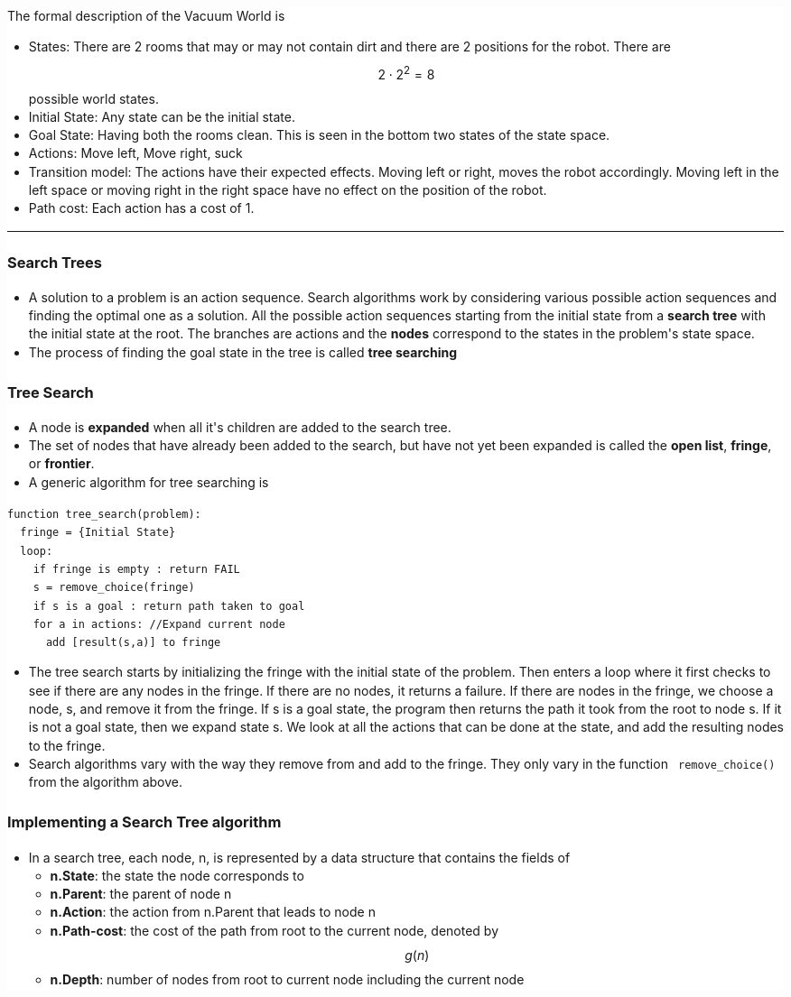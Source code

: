 The formal description of the Vacuum World is

- States: There are 2 rooms that may or may not contain dirt and there are 2 positions for the robot. There are $$ 2 \cdot 2^{2} = 8 $$ possible world states.
- Initial State: Any state can be the initial state.
- Goal State: Having both the rooms clean. This is seen in the bottom two states of the state space.
- Actions: Move left, Move right, suck
- Transition model: The actions have their expected effects. Moving left or right, moves the robot accordingly. Moving left in the left space or moving right in the right space have no effect on the position of the robot.
- Path cost: Each action has a cost of 1.

---

### Search Trees

- A solution to a problem is an action sequence. Search algorithms work by considering various possible action sequences and finding the optimal one as a solution. All the possible action sequences starting from the initial state from a **search tree** with the initial state at the root. The branches are actions and the **nodes** correspond to the states in the problem's state space.
- The process of finding the goal state in the tree is called **tree searching**

### Tree Search

- A node is **expanded** when all it's children are added to the search tree.
- The set of nodes that have already been added to the search, but have not yet been expanded is called the **open list**, **fringe**, or **frontier**.
- A generic algorithm for tree searching is

```
function tree_search(problem):
  fringe = {Initial State}
  loop:
    if fringe is empty : return FAIL
    s = remove_choice(fringe)
    if s is a goal : return path taken to goal
    for a in actions: //Expand current node
      add [result(s,a)] to fringe
```

- The tree search starts by initializing the fringe with the initial state of the problem. Then enters a loop where it first checks to see if there are any nodes in the fringe. If there are no nodes, it returns a failure. If there are nodes in the fringe, we choose a node, s, and remove it from the fringe. If s is a goal state, the program then returns the path it took from the root to node s. If it is not a goal state, then we expand state s. We look at all the actions that can be done at the state, and add the resulting nodes to the fringe.
- Search algorithms vary with the way they remove from and add to the fringe. They only vary in the function ``` remove_choice()``` from the algorithm above.

### Implementing a Search Tree algorithm

- In a search tree, each node, n, is represented by a data structure that contains the fields of
  - **n.State**: the state the node corresponds to
  - **n.Parent**: the parent of node n
  - **n.Action**: the action from n.Parent that leads to node n
  - **n.Path-cost**: the cost of the path from root to the current node, denoted by $$g(n)$$
  - **n.Depth**: number of nodes from root to current node including the current node
